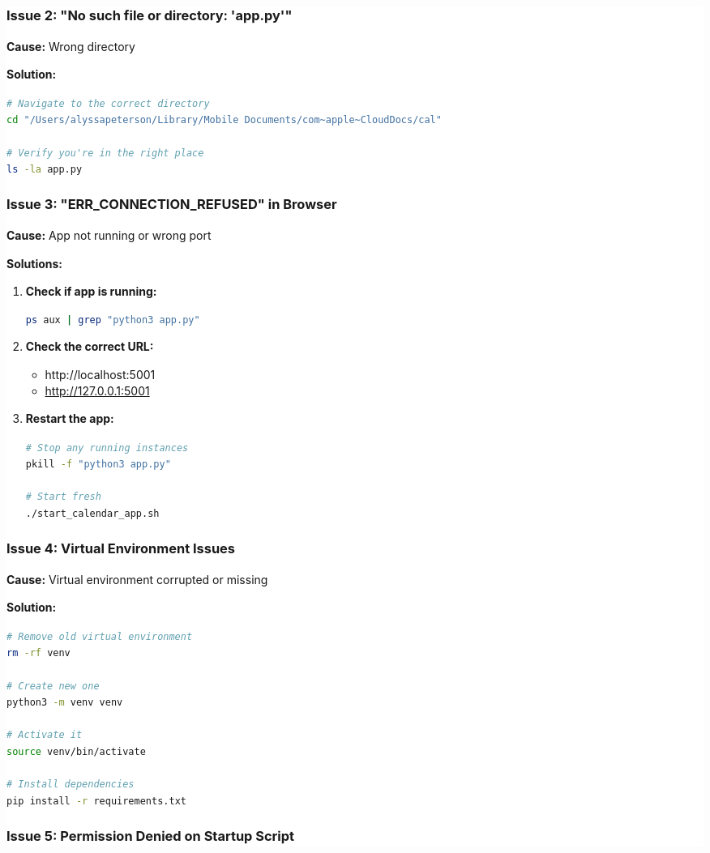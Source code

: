 ### **Issue 2: "No such file or directory: 'app.py'"**

**Cause:** Wrong directory

**Solution:**
```bash
# Navigate to the correct directory
cd "/Users/alyssapeterson/Library/Mobile Documents/com~apple~CloudDocs/cal"

# Verify you're in the right place
ls -la app.py
```

### **Issue 3: "ERR_CONNECTION_REFUSED" in Browser**

**Cause:** App not running or wrong port

**Solutions:**
1. **Check if app is running:**
   ```bash
   ps aux | grep "python3 app.py"
   ```

2. **Check the correct URL:**
   - http://localhost:5001
   - http://127.0.0.1:5001

3. **Restart the app:**
   ```bash
   # Stop any running instances
   pkill -f "python3 app.py"
   
   # Start fresh
   ./start_calendar_app.sh
   ```

### **Issue 4: Virtual Environment Issues**

**Cause:** Virtual environment corrupted or missing

**Solution:**
```bash
# Remove old virtual environment
rm -rf venv

# Create new one
python3 -m venv venv

# Activate it
source venv/bin/activate

# Install dependencies
pip install -r requirements.txt
```

### **Issue 5: Permission Denied on Startup Script**
